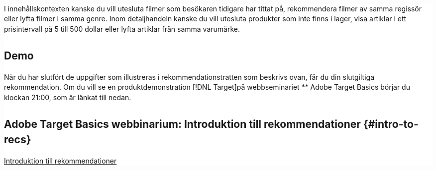 I innehållskontexten kanske du vill utesluta filmer som besökaren tidigare har tittat på, rekommendera filmer av samma regissör eller lyfta filmer i samma genre. Inom detaljhandeln kanske du vill utesluta produkter som inte finns i lager, visa artiklar i ett prisintervall på 5 till 500 dollar eller lyfta artiklar från samma varumärke.

## Demo

När du har slutfört de uppgifter som illustreras i rekommendationstratten som beskrivs ovan, får du din slutgiltiga rekommendation. Om du vill se en produktdemonstration [!DNL Target]på webbseminariet ** Adobe Target Basics börjar du klockan 21:00, som är länkat till nedan.

## Adobe Target Basics webbinarium: Introduktion till rekommendationer {#intro-to-recs}

[Introduktion till rekommendationer](https://forums.adobe.com/external-link.jspa?url=https%3A%2F%2Fadobecustomersuccess.adobeconnect.com%2Fp8gt31drhs3e%2F%3FOWASP_CSRFTOKEN%3D4bd6cac5d0806167ee0a5449ba93d6300548d09c922bcb751c38973897a5703a)